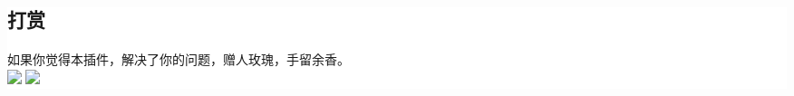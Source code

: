 ## 打赏

如果你觉得本插件，解决了你的问题，赠人玫瑰，手留余香。  
![](https://testingcf.jsdelivr.net/gh/liangei/image@1.9/alipay.png)
![](https://testingcf.jsdelivr.net/gh/liangei/image@1.9/wpay.png)
